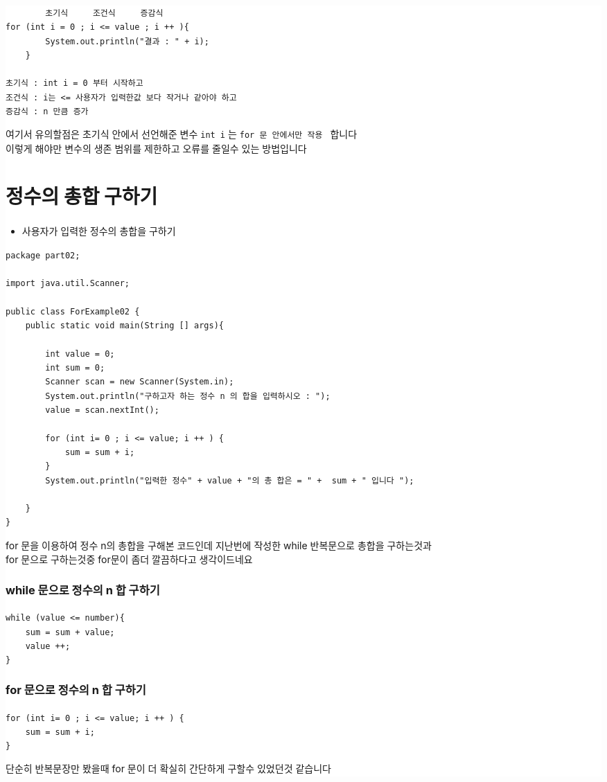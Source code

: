 ```
        초기식     조건식     증감식
for (int i = 0 ; i <= value ; i ++ ){
        System.out.println("결과 : " + i);
    }

초기식 : int i = 0 부터 시작하고
조건식 : i는 <= 사용자가 입력한값 보다 작거나 같아야 하고
증감식 : n 만큼 증가
```

여기서 유의할점은 초기식 안에서 선언해준 변수 `` int i `` 는 ``for 문 안에서만 작용 `` 합니다<br>
이렇게 해야만 변수의 생존 범위를 제한하고 오류를 줄일수 있는 방법입니다<br>

# 정수의 총합 구하기
* 사용자가 입력한 정수의 총합을 구하기

```
package part02;

import java.util.Scanner;

public class ForExample02 {
    public static void main(String [] args){

        int value = 0;
        int sum = 0;
        Scanner scan = new Scanner(System.in);
        System.out.println("구하고자 하는 정수 n 의 합을 입력하시오 : ");
        value = scan.nextInt();

        for (int i= 0 ; i <= value; i ++ ) {
            sum = sum + i;
        }
        System.out.println("입력한 정수" + value + "의 총 합은 = " +  sum + " 입니다 ");

    }
}
```
for 문을 이용하여 정수 n의 총합을 구해본 코드인데 지난번에 작성한 while 반복문으로 총합을 구하는것과<br>
for 문으로 구하는것중 for문이 좀더 깔끔하다고 생각이드네요 <br>

### while 문으로 정수의 n 합 구하기
```
while (value <= number){
    sum = sum + value; 
    value ++; 
}
```

### for 문으로 정수의 n 합 구하기
```
for (int i= 0 ; i <= value; i ++ ) {
    sum = sum + i;
}
```
단순히 반복문장만 봤을때 for 문이 더 확실히 간단하게 구할수 있었던것 같습니다<br>
